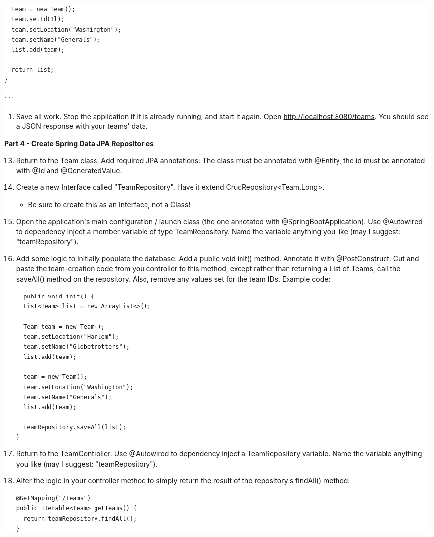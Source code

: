       team = new Team();
      team.setId(1l);
      team.setLocation("Washington");
      team.setName("Generals");
      list.add(team);
      
      return list;
    }

    ```

1.  Save all work.  Stop the application if it is already running, and start it again.  Open [http://localhost:8080/teams](http://localhost:8080/teams).  You should see a JSON response with your teams' data.

**Part 4 - Create Spring Data JPA Repositories**
  
13.  Return to the Team class.  Add required JPA annotations:  The class must be annotated with @Entity, the id must be annotated with @Id and @GeneratedValue.

1.  Create a new Interface called "TeamRepository".  Have it extend CrudRepository<Team,Long>.
    - Be sure to create this as an Interface, not a Class!
  
1.  Open the application's main configuration / launch class (the one annotated with @SpringBootApplication).  Use @Autowired to dependency inject a member variable of type TeamRepository.  Name the variable anything you like (may I suggest: "teamRepository").

1.  Add some logic to initially populate the database:  Add a public void init() method.  Annotate it with @PostConstruct.  Cut and paste the team-creation code from you controller to this method, except rather than returning a List of Teams, call the saveAll() method on the repository.  Also, remove any values set for the team IDs.  Example code:
    ```
      public void init() {
      List<Team> list = new ArrayList<>();

      Team team = new Team();
      team.setLocation("Harlem");
      team.setName("Globetrotters");
      list.add(team);
      
      team = new Team();
      team.setLocation("Washington");
      team.setName("Generals");
      list.add(team);

      teamRepository.saveAll(list);
    }    
    ```

1.  Return to the TeamController.  Use @Autowired to dependency inject a TeamRepository variable.  Name the variable anything you like (may I suggest: "teamRepository").

1.  Alter the logic in your controller method to simply return the result of the repository's findAll() method:
    ```
    @GetMapping("/teams")
    public Iterable<Team> getTeams() {
      return teamRepository.findAll();
    }
    ```
